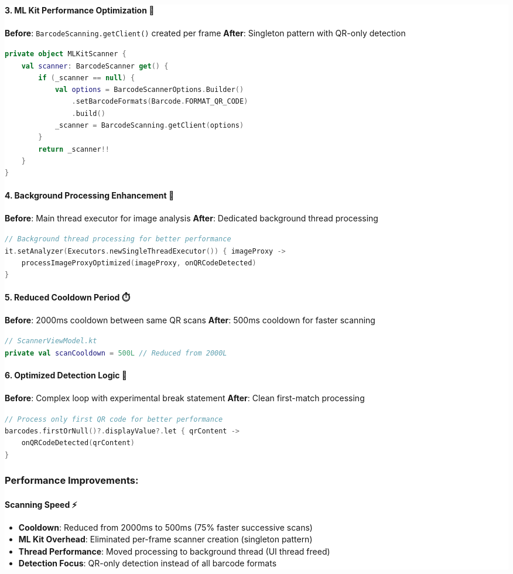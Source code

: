 #### 3. **ML Kit Performance Optimization** 🚀
**Before**: `BarcodeScanning.getClient()` created per frame
**After**: Singleton pattern with QR-only detection
```kotlin
private object MLKitScanner {
    val scanner: BarcodeScanner get() {
        if (_scanner == null) {
            val options = BarcodeScannerOptions.Builder()
                .setBarcodeFormats(Barcode.FORMAT_QR_CODE)
                .build()
            _scanner = BarcodeScanning.getClient(options)
        }
        return _scanner!!
    }
}
```

#### 4. **Background Processing Enhancement** 🔄
**Before**: Main thread executor for image analysis
**After**: Dedicated background thread processing
```kotlin
// Background thread processing for better performance
it.setAnalyzer(Executors.newSingleThreadExecutor()) { imageProxy ->
    processImageProxyOptimized(imageProxy, onQRCodeDetected)
}
```

#### 5. **Reduced Cooldown Period** ⏱️
**Before**: 2000ms cooldown between same QR scans
**After**: 500ms cooldown for faster scanning
```kotlin
// ScannerViewModel.kt
private val scanCooldown = 500L // Reduced from 2000L
```

#### 6. **Optimized Detection Logic** 🎯
**Before**: Complex loop with experimental break statement
**After**: Clean first-match processing
```kotlin
// Process only first QR code for better performance
barcodes.firstOrNull()?.displayValue?.let { qrContent ->
    onQRCodeDetected(qrContent)
}
```

### Performance Improvements:

#### **Scanning Speed** ⚡
- **Cooldown**: Reduced from 2000ms to 500ms (75% faster successive scans)
- **ML Kit Overhead**: Eliminated per-frame scanner creation (singleton pattern)
- **Thread Performance**: Moved processing to background thread (UI thread freed)
- **Detection Focus**: QR-only detection instead of all barcode formats
